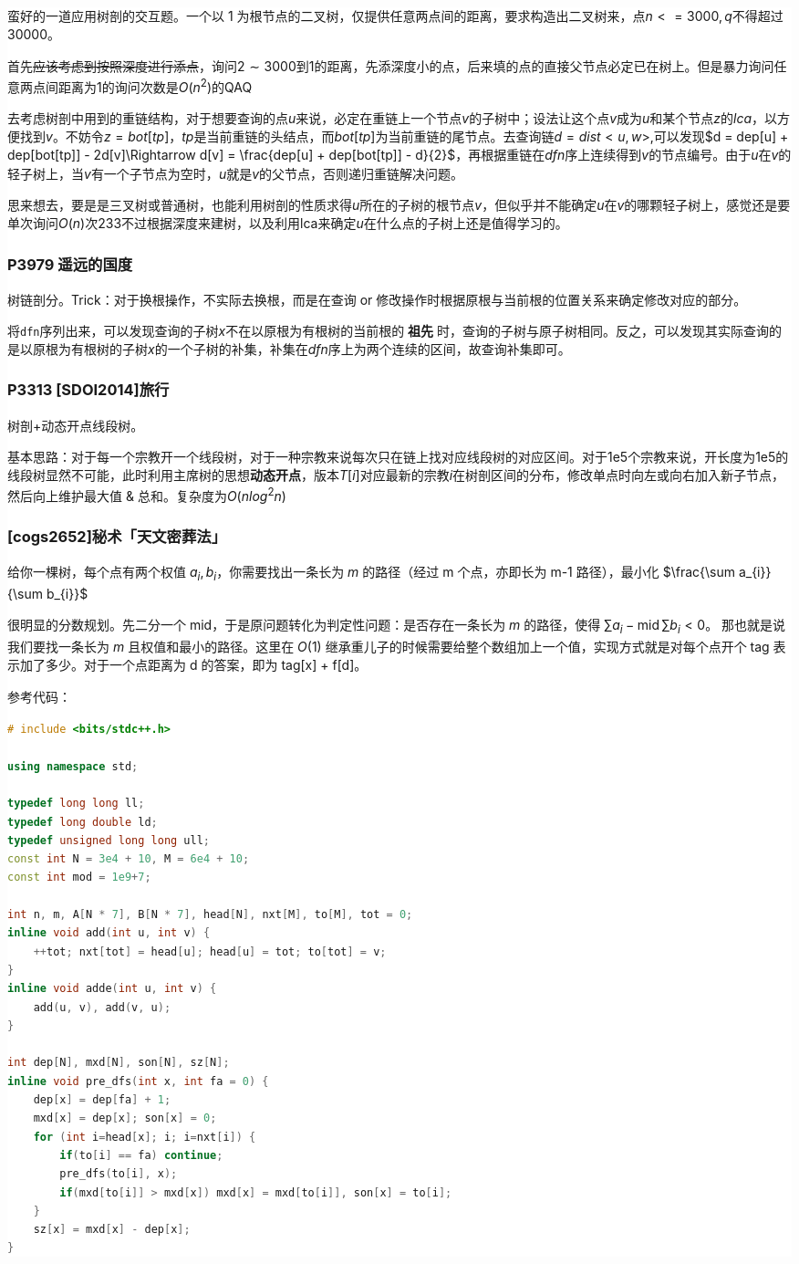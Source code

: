 蛮好的一道应用树剖的交互题。一个以 $1$ 为根节点的二叉树，仅提供任意两点间的距离，要求构造出二叉树来，点$n<=3000,q$不得超过$30000$。

首先~~应该考虑到按照深度进行添点~~，询问$2\sim 3000$到$1$的距离，先添深度小的点，后来填的点的直接父节点必定已在树上。但是暴力询问任意两点间距离为$1$的询问次数是$O(n^2)$的QAQ

去考虑树剖中用到的重链结构，对于想要查询的点$u$来说，必定在重链上一个节点$v$的子树中；设法让这个点$v$成为$u$和某个节点$z$的$lca$，以方便找到$v$。不妨令$z = bot[tp]$，$tp$是当前重链的头结点，而$bot[tp]$为当前重链的尾节点。去查询链$d = dist<u,w>,$可以发现$d = dep[u] + dep[bot[tp]] - 2d[v]\Rightarrow d[v] = \frac{dep[u] + dep[bot[tp]] - d}{2}$，再根据重链在$dfn$序上连续得到$v$的节点编号。由于$u$在$v$的轻子树上，当$v$有一个子节点为空时，$u$就是$v$的父节点，否则递归重链解决问题。

思来想去，要是是三叉树或普通树，也能利用树剖的性质求得$u$所在的子树的根节点$v$，但似乎并不能确定$u$在$v$的哪颗轻子树上，感觉还是要单次询问$O(n)$次233不过根据深度来建树，以及利用lca来确定$u$在什么点的子树上还是值得学习的。

### P3979 遥远的国度

树链剖分。Trick：对于换根操作，不实际去换根，而是在查询 or 修改操作时根据原根与当前根的位置关系来确定修改对应的部分。

将`dfn`序列出来，可以发现查询的子树$x$不在以原根为有根树的当前根的 **祖先** 时，查询的子树与原子树相同。反之，可以发现其实际查询的是以原根为有根树的子树$x$的一个子树的补集，补集在$dfn$序上为两个连续的区间，故查询补集即可。

### P3313 [SDOI2014]旅行

树剖+动态开点线段树。

基本思路：对于每一个宗教开一个线段树，对于一种宗教来说每次只在链上找对应线段树的对应区间。对于1e5个宗教来说，开长度为1e5的线段树显然不可能，此时利用主席树的思想**动态开点**，版本$T[i]$对应最新的宗教$i$在树剖区间的分布，修改单点时向左或向右加入新子节点，然后向上维护最大值 & 总和。复杂度为$O(nlog^2n)$

### [cogs2652]秘术「天文密葬法」

给你一棵树，每个点有两个权值 $a_{i}, b_{i}$，你需要找出一条长为 $m$ 的路径（经过 m 个点，亦即长为 m-1 路径），最小化 $\frac{\sum a_{i}}{\sum b_{i}}$

很明显的分数规划。先二分一个 mid，于是原问题转化为判定性问题：是否存在一条长为 $m$ 的路径，使得 $\sum a_{i}-\operatorname{mid} \sum b_{i}<0$。
那也就是说我们要找一条长为 $m$ 且权值和最小的路径。这里在 $O(1)$ 继承重儿子的时候需要给整个数组加上一个值，实现方式就是对每个点开个 tag 表示加了多少。对于一个点距离为 d 的答案，即为 tag[x] + f[d]。

参考代码：

```cpp
# include <bits/stdc++.h>

using namespace std;

typedef long long ll;
typedef long double ld;
typedef unsigned long long ull;
const int N = 3e4 + 10, M = 6e4 + 10;
const int mod = 1e9+7;

int n, m, A[N * 7], B[N * 7], head[N], nxt[M], to[M], tot = 0; 
inline void add(int u, int v) {
    ++tot; nxt[tot] = head[u]; head[u] = tot; to[tot] = v;
}
inline void adde(int u, int v) {
    add(u, v), add(v, u);
}

int dep[N], mxd[N], son[N], sz[N]; 
inline void pre_dfs(int x, int fa = 0) {
    dep[x] = dep[fa] + 1;
    mxd[x] = dep[x]; son[x] = 0;
    for (int i=head[x]; i; i=nxt[i]) {
        if(to[i] == fa) continue;
        pre_dfs(to[i], x);
        if(mxd[to[i]] > mxd[x]) mxd[x] = mxd[to[i]], son[x] = to[i];        
    }
    sz[x] = mxd[x] - dep[x]; 
}
```